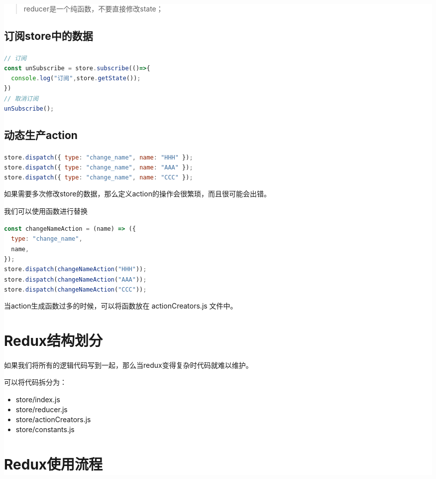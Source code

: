 > reducer是一个纯函数，不要直接修改state；

## 订阅store中的数据

```javascript
// 订阅
const unSubscribe = store.subscribe(()=>{
  console.log("订阅",store.getState());
})
// 取消订阅
unSubscribe();
```

## 动态生产action

```javascript
store.dispatch({ type: "change_name", name: "HHH" });
store.dispatch({ type: "change_name", name: "AAA" });
store.dispatch({ type: "change_name", name: "CCC" });
```

如果需要多次修改store的数据，那么定义action的操作会很繁琐，而且很可能会出错。

我们可以使用函数进行替换

```javascript
const changeNameAction = (name) => ({
  type: "change_name",
  name,
});
store.dispatch(changeNameAction("HHH"));
store.dispatch(changeNameAction("AAA"));
store.dispatch(changeNameAction("CCC"));
```

当action生成函数过多的时候，可以将函数放在 actionCreators.js 文件中。



# Redux结构划分

如果我们将所有的逻辑代码写到一起，那么当redux变得复杂时代码就难以维护。

可以将代码拆分为：

- store/index.js
- store/reducer.js
- store/actionCreators.js
- store/constants.js

# Redux使用流程
